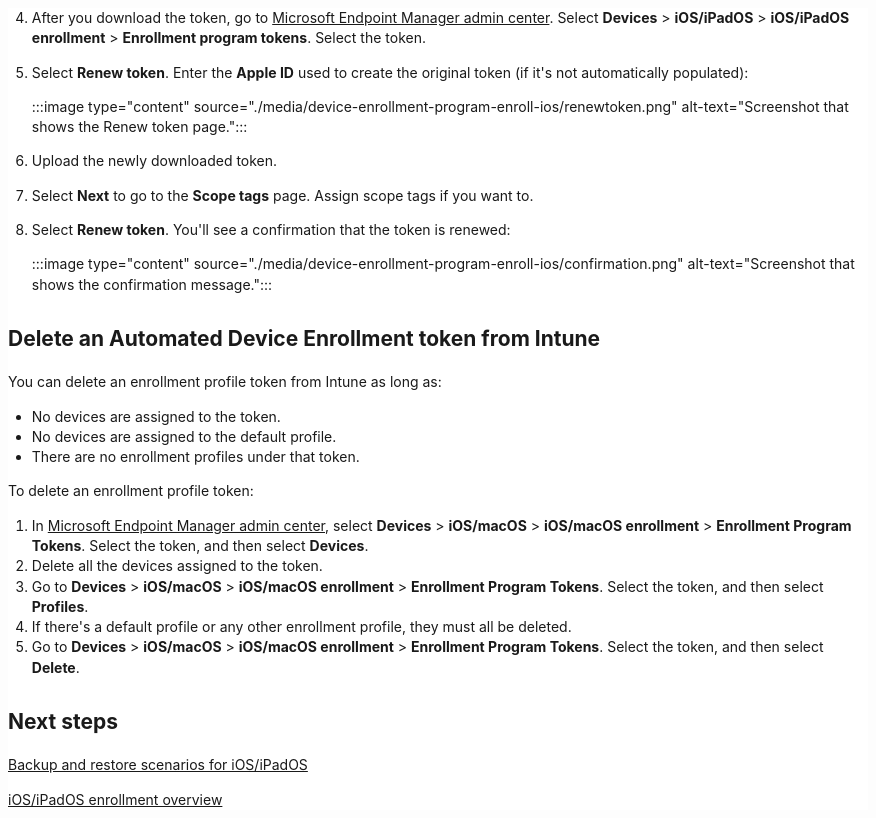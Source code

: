 4. After you download the token, go to [Microsoft Endpoint Manager admin center](https://go.microsoft.com/fwlink/?linkid=2109431). Select **Devices** > **iOS/iPadOS** > **iOS/iPadOS enrollment** > **Enrollment program tokens**. Select the token.

5. Select **Renew token**. Enter the **Apple ID** used to create the original token (if it's not automatically populated):  

    :::image type="content" source="./media/device-enrollment-program-enroll-ios/renewtoken.png" alt-text="Screenshot that shows the Renew token page.":::

6. Upload the newly downloaded token.

7. Select **Next** to go to the **Scope tags** page. Assign scope tags if you want to.

8. Select **Renew token**. You'll see a confirmation that the token is renewed:

    :::image type="content" source="./media/device-enrollment-program-enroll-ios/confirmation.png" alt-text="Screenshot that shows the confirmation message.":::

## Delete an Automated Device Enrollment token from Intune

You can delete an enrollment profile token from Intune as long as:

- No devices are assigned to the token.
- No devices are assigned to the default profile.
- There are no enrollment profiles under that token. 

To delete an enrollment profile token:

1. In [Microsoft Endpoint Manager admin center](https://go.microsoft.com/fwlink/?linkid=2109431), select **Devices** > **iOS/macOS** > **iOS/macOS enrollment** > **Enrollment Program Tokens**. Select the token, and then select **Devices**.
2. Delete all the devices assigned to the token.
3. Go to **Devices** > **iOS/macOS** > **iOS/macOS enrollment** > **Enrollment Program Tokens**. Select the token, and then select **Profiles**.
4. If there's a default profile or any other enrollment profile, they must all be deleted. 
5. Go to **Devices** > **iOS/macOS** > **iOS/macOS enrollment** > **Enrollment Program Tokens**. Select the token, and then select **Delete**.

## Next steps

[Backup and restore scenarios for iOS/iPadOS](backup-restore-ios.md)

[iOS/iPadOS enrollment overview](ios-enroll.md)
